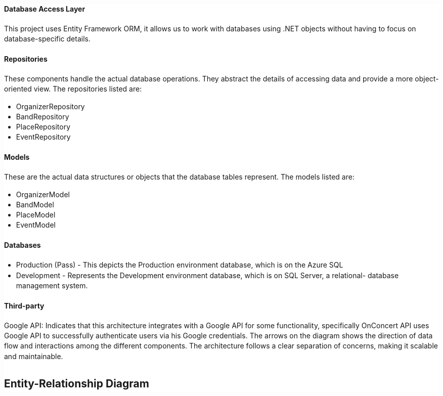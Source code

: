 #### Database Access Layer
This project uses Entity Framework ORM, it allows us to work with databases using .NET objects without having to focus on database-specific details.  

#### Repositories  
These components handle the actual database operations. They abstract the details of accessing data and provide a more object-oriented view. The repositories listed are:
- OrganizerRepository
- BandRepository
- PlaceRepository
- EventRepository  

#### Models  
These are the actual data structures or objects that the database tables represent. The models listed are:
- OrganizerModel
- BandModel
- PlaceModel
- EventModel

#### Databases  

- Production (Pass) - This depicts the Production environment database, which is on the Azure SQL
- Development - Represents the Development environment database, which is on SQL Server, a relational- database management system.  

#### Third-party
Google API: Indicates that this architecture integrates with a Google API for some functionality, specifically OnConcert API uses Google API to successfully authenticate users via his Google credentials. The arrows on the diagram shows the direction of data flow and interactions among the different components. The architecture follows a clear separation of concerns, making it scalable and maintainable.

## Entity-Relationship Diagram
